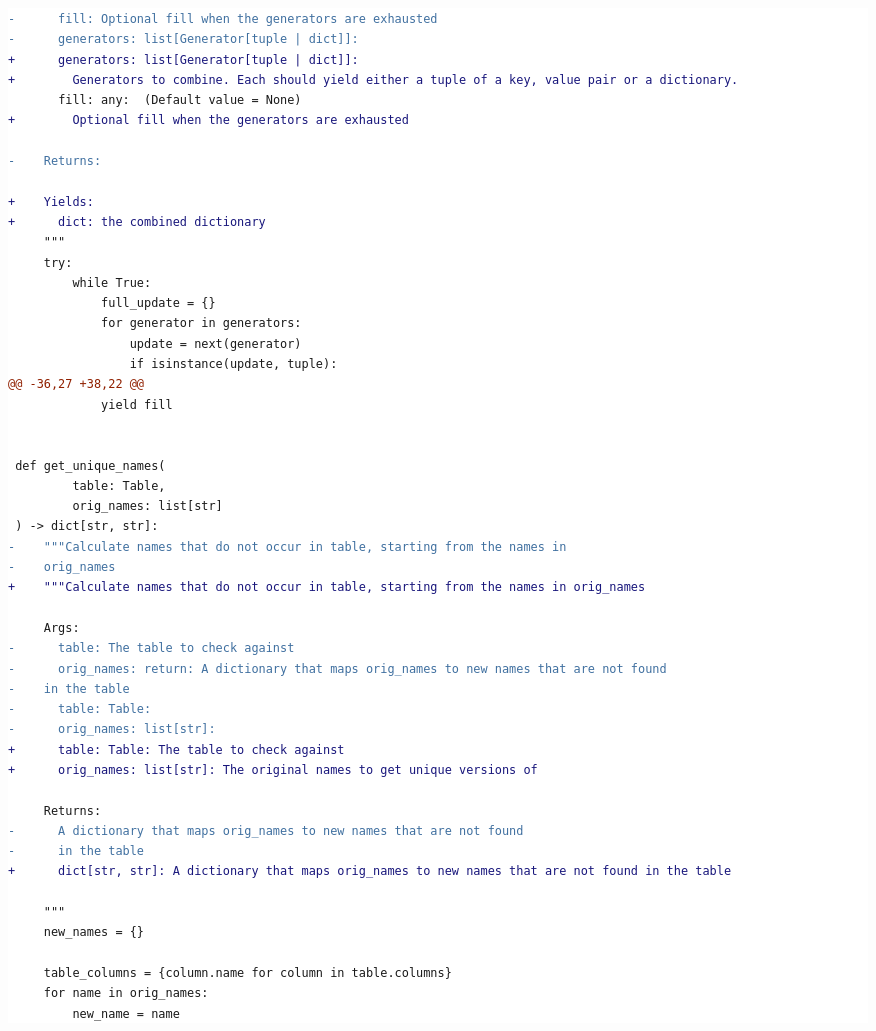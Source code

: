 ```diff
-      fill: Optional fill when the generators are exhausted
-      generators: list[Generator[tuple | dict]]: 
+      generators: list[Generator[tuple | dict]]:
+        Generators to combine. Each should yield either a tuple of a key, value pair or a dictionary.
       fill: any:  (Default value = None)
+        Optional fill when the generators are exhausted
 
-    Returns:
 
+    Yields:
+      dict: the combined dictionary
     """
     try:
         while True:
             full_update = {}
             for generator in generators:
                 update = next(generator)
                 if isinstance(update, tuple):
@@ -36,27 +38,22 @@
             yield fill
 
 
 def get_unique_names(
         table: Table,
         orig_names: list[str]
 ) -> dict[str, str]:
-    """Calculate names that do not occur in table, starting from the names in
-    orig_names
+    """Calculate names that do not occur in table, starting from the names in orig_names
 
     Args:
-      table: The table to check against
-      orig_names: return: A dictionary that maps orig_names to new names that are not found
-    in the table
-      table: Table: 
-      orig_names: list[str]: 
+      table: Table: The table to check against
+      orig_names: list[str]: The original names to get unique versions of
 
     Returns:
-      A dictionary that maps orig_names to new names that are not found
-      in the table
+      dict[str, str]: A dictionary that maps orig_names to new names that are not found in the table
 
     """
     new_names = {}
 
     table_columns = {column.name for column in table.columns}
     for name in orig_names:
         new_name = name
```
